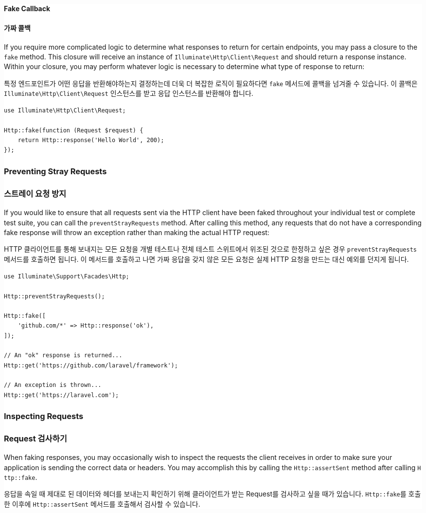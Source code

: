 <a name="fake-callback"></a>
#### Fake Callback
#### 가짜 콜백

If you require more complicated logic to determine what responses to return for certain endpoints, you may pass a closure to the `fake` method. This closure will receive an instance of `Illuminate\Http\Client\Request` and should return a response instance. Within your closure, you may perform whatever logic is necessary to determine what type of response to return:

특정 엔드포인트가 어떤 응답을 반환해야하는지 결정하는데 더욱 더 복잡한 로직이 필요하다면 `fake` 메서드에 콜백을 넘겨줄 수 있습니다. 이 콜백은 `Illuminate\Http\Client\Request` 인스턴스를 받고 응답 인스턴스를 반환해야 합니다.

    use Illuminate\Http\Client\Request;

    Http::fake(function (Request $request) {
        return Http::response('Hello World', 200);
    });

<a name="preventing-stray-requests"></a>
### Preventing Stray Requests
### 스트레이 요청 방지

If you would like to ensure that all requests sent via the HTTP client have been faked throughout your individual test or complete test suite, you can call the `preventStrayRequests` method. After calling this method, any requests that do not have a corresponding fake response will throw an exception rather than making the actual HTTP request:

HTTP 클라이언트를 통해 보내지는 모든 요청을 개별 테스트나 전체 테스트 스위트에서 위조된 것으로 한정하고 싶은 경우 `preventStrayRequests` 메서드를 호출하면 됩니다. 이 메서드를 호출하고 나면 가짜 응답을 갖지 않은 모든 요청은 실제 HTTP 요청을 만드는 대신 예외를 던지게 됩니다.

    use Illuminate\Support\Facades\Http;

    Http::preventStrayRequests();

    Http::fake([
        'github.com/*' => Http::response('ok'),
    ]);

    // An "ok" response is returned...
    Http::get('https://github.com/laravel/framework');

    // An exception is thrown...
    Http::get('https://laravel.com');

<a name="inspecting-requests"></a>
### Inspecting Requests
### Request 검사하기

When faking responses, you may occasionally wish to inspect the requests the client receives in order to make sure your application is sending the correct data or headers. You may accomplish this by calling the `Http::assertSent` method after calling `Http::fake`.

응답을 속일 때 제대로 된 데이터와 헤더를 보내는지 확인하기 위해 클라이언트가 받는 Request를 검사하고 싶을 때가 있습니다. `Http::fake`를 호출한 이후에 `Http::assertSent` 메서드를 호출해서 검사할 수 있습니다.
